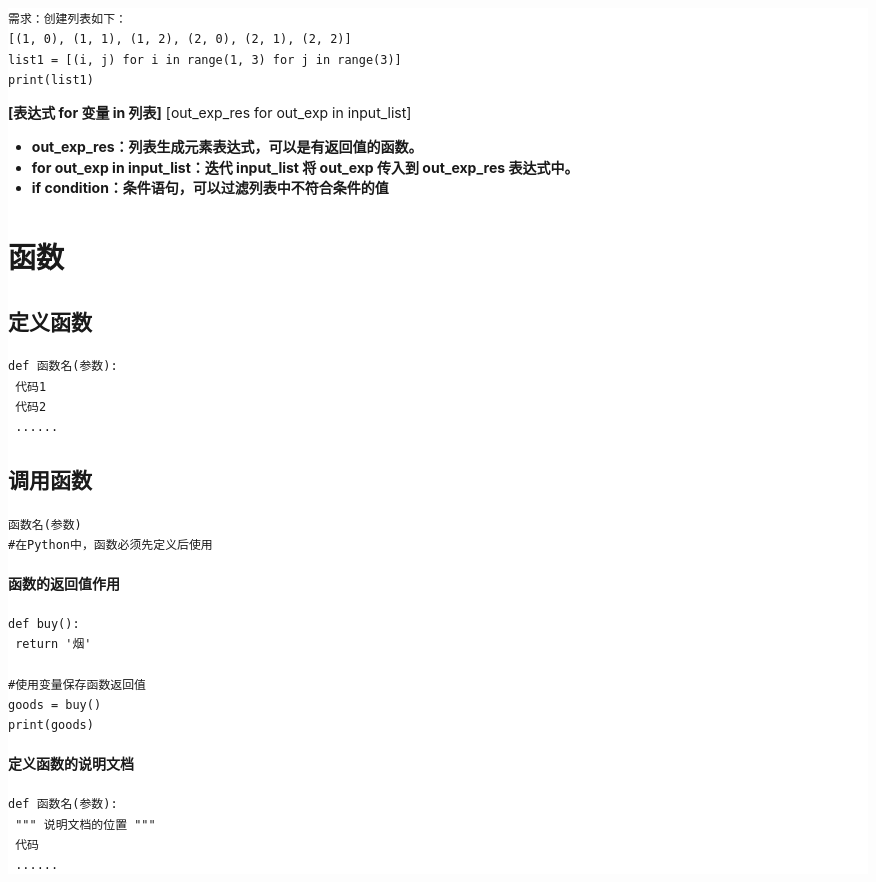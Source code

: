 ```
```

```
需求：创建列表如下：
[(1, 0), (1, 1), (1, 2), (2, 0), (2, 1), (2, 2)]
list1 = [(i, j) for i in range(1, 3) for j in range(3)]
print(list1)
```

**[表达式 for 变量 in 列表]** 
[out_exp_res for out_exp in input_list]

- **out_exp_res：列表生成元素表达式，可以是有返回值的函数。**
- **for out_exp in input_list：迭代 input_list 将 out_exp 传入到 out_exp_res 表达式中。**
- **if condition：条件语句，可以过滤列表中不符合条件的值**

# 函数

## 定义函数

```
def 函数名(参数):
 代码1
 代码2
 ......
```

## 调用函数

```
函数名(参数)
#在Python中，函数必须先定义后使⽤
```

#### 函数的返回值作⽤ 

```
def buy():
 return '烟'

#使⽤变量保存函数返回值
goods = buy()
print(goods)
```

#### 定义函数的说明⽂档

```
def 函数名(参数):
 """ 说明⽂档的位置 """
 代码
 ......
```
